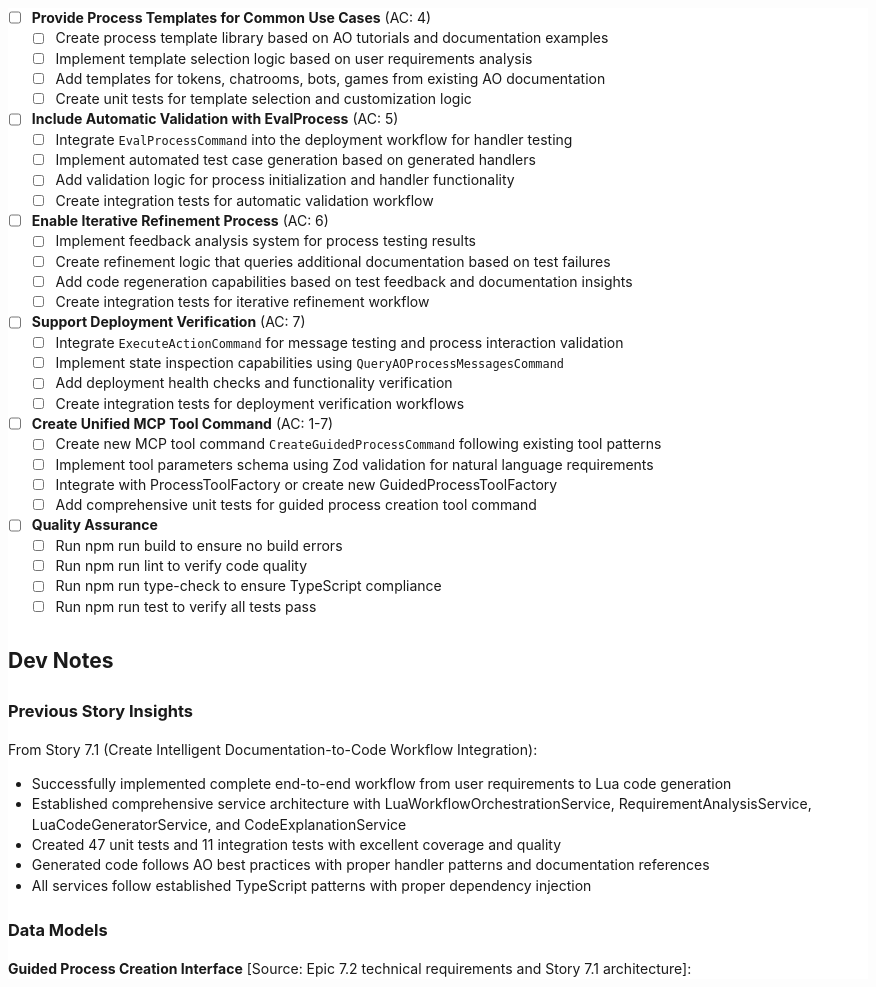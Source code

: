 - [ ] **Provide Process Templates for Common Use Cases** (AC: 4)
  - [ ] Create process template library based on AO tutorials and documentation examples
  - [ ] Implement template selection logic based on user requirements analysis
  - [ ] Add templates for tokens, chatrooms, bots, games from existing AO documentation
  - [ ] Create unit tests for template selection and customization logic

- [ ] **Include Automatic Validation with EvalProcess** (AC: 5)
  - [ ] Integrate `EvalProcessCommand` into the deployment workflow for handler testing
  - [ ] Implement automated test case generation based on generated handlers
  - [ ] Add validation logic for process initialization and handler functionality
  - [ ] Create integration tests for automatic validation workflow

- [ ] **Enable Iterative Refinement Process** (AC: 6)
  - [ ] Implement feedback analysis system for process testing results
  - [ ] Create refinement logic that queries additional documentation based on test failures
  - [ ] Add code regeneration capabilities based on test feedback and documentation insights
  - [ ] Create integration tests for iterative refinement workflow

- [ ] **Support Deployment Verification** (AC: 7)
  - [ ] Integrate `ExecuteActionCommand` for message testing and process interaction validation
  - [ ] Implement state inspection capabilities using `QueryAOProcessMessagesCommand`
  - [ ] Add deployment health checks and functionality verification
  - [ ] Create integration tests for deployment verification workflows

- [ ] **Create Unified MCP Tool Command** (AC: 1-7)
  - [ ] Create new MCP tool command `CreateGuidedProcessCommand` following existing tool patterns
  - [ ] Implement tool parameters schema using Zod validation for natural language requirements
  - [ ] Integrate with ProcessToolFactory or create new GuidedProcessToolFactory
  - [ ] Add comprehensive unit tests for guided process creation tool command

- [ ] **Quality Assurance**
  - [ ] Run npm run build to ensure no build errors
  - [ ] Run npm run lint to verify code quality
  - [ ] Run npm run type-check to ensure TypeScript compliance
  - [ ] Run npm run test to verify all tests pass

## Dev Notes

### Previous Story Insights

From Story 7.1 (Create Intelligent Documentation-to-Code Workflow Integration):

- Successfully implemented complete end-to-end workflow from user requirements to Lua code generation
- Established comprehensive service architecture with LuaWorkflowOrchestrationService, RequirementAnalysisService, LuaCodeGeneratorService, and CodeExplanationService
- Created 47 unit tests and 11 integration tests with excellent coverage and quality
- Generated code follows AO best practices with proper handler patterns and documentation references
- All services follow established TypeScript patterns with proper dependency injection

### Data Models

**Guided Process Creation Interface** [Source: Epic 7.2 technical requirements and Story 7.1 architecture]:
